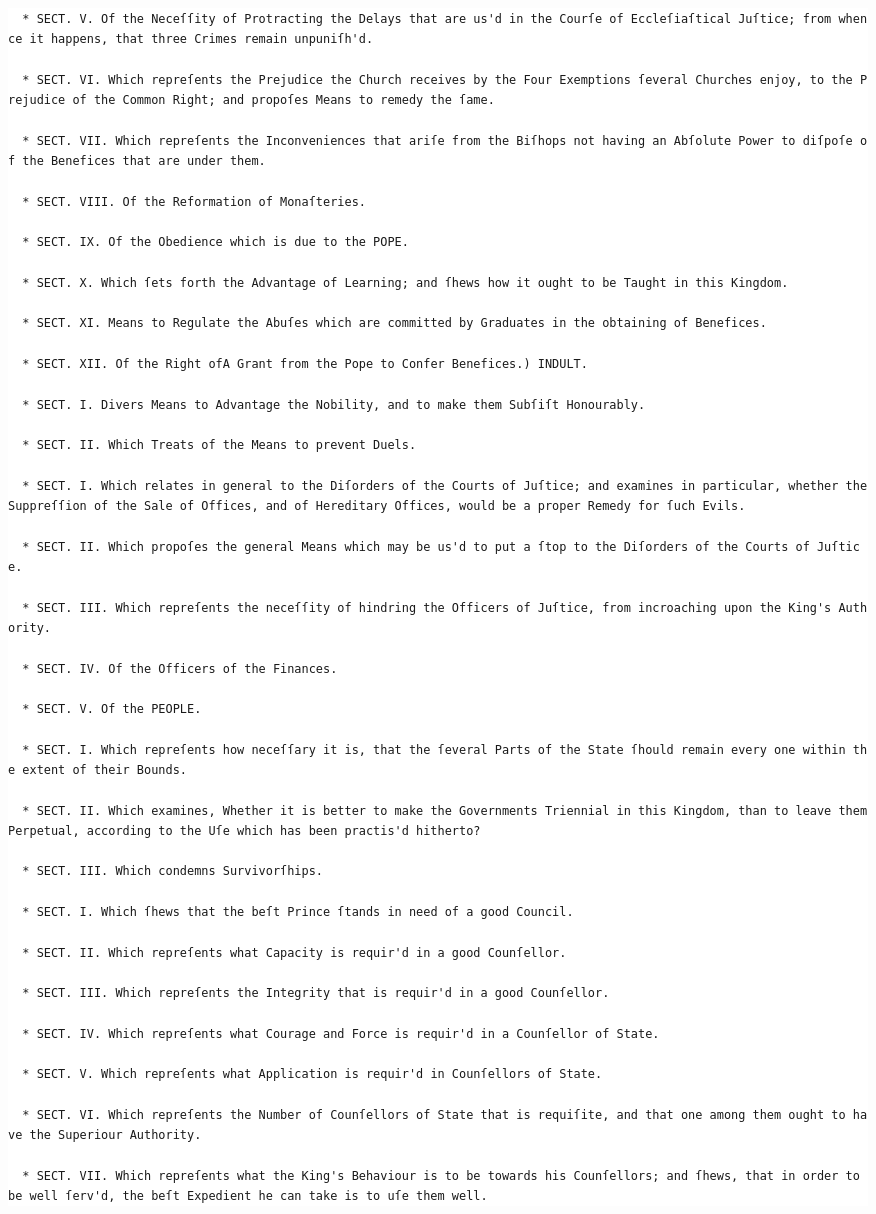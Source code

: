       * SECT. V. Of the Neceſſity of Protracting the Delays that are us'd in the Courſe of Eccleſiaſtical Juſtice; from whence it happens, that three Crimes remain unpuniſh'd.

      * SECT. VI. Which repreſents the Prejudice the Church receives by the Four Exemptions ſeveral Churches enjoy, to the Prejudice of the Common Right; and propoſes Means to remedy the ſame.

      * SECT. VII. Which repreſents the Inconveniences that ariſe from the Biſhops not having an Abſolute Power to diſpoſe of the Benefices that are under them.

      * SECT. VIII. Of the Reformation of Monaſteries.

      * SECT. IX. Of the Obedience which is due to the POPE.

      * SECT. X. Which ſets forth the Advantage of Learning; and ſhews how it ought to be Taught in this Kingdom.

      * SECT. XI. Means to Regulate the Abuſes which are committed by Graduates in the obtaining of Benefices.

      * SECT. XII. Of the Right ofA Grant from the Pope to Confer Benefices.) INDULT.

      * SECT. I. Divers Means to Advantage the Nobility, and to make them Subſiſt Honourably.

      * SECT. II. Which Treats of the Means to prevent Duels.

      * SECT. I. Which relates in general to the Diſorders of the Courts of Juſtice; and examines in particular, whether the Suppreſſion of the Sale of Offices, and of Hereditary Offices, would be a proper Remedy for ſuch Evils.

      * SECT. II. Which propoſes the general Means which may be us'd to put a ſtop to the Diſorders of the Courts of Juſtice.

      * SECT. III. Which repreſents the neceſſity of hindring the Officers of Juſtice, from incroaching upon the King's Authority.

      * SECT. IV. Of the Officers of the Finances.

      * SECT. V. Of the PEOPLE.

      * SECT. I. Which repreſents how neceſſary it is, that the ſeveral Parts of the State ſhould remain every one within the extent of their Bounds.

      * SECT. II. Which examines, Whether it is better to make the Governments Triennial in this Kingdom, than to leave them Perpetual, according to the Uſe which has been practis'd hitherto?

      * SECT. III. Which condemns Survivorſhips.

      * SECT. I. Which ſhews that the beſt Prince ſtands in need of a good Council.

      * SECT. II. Which repreſents what Capacity is requir'd in a good Counſellor.

      * SECT. III. Which repreſents the Integrity that is requir'd in a good Counſellor.

      * SECT. IV. Which repreſents what Courage and Force is requir'd in a Counſellor of State.

      * SECT. V. Which repreſents what Application is requir'd in Counſellors of State.

      * SECT. VI. Which repreſents the Number of Counſellors of State that is requiſite, and that one among them ought to have the Superiour Authority.

      * SECT. VII. Which repreſents what the King's Behaviour is to be towards his Counſellors; and ſhews, that in order to be well ſerv'd, the beſt Expedient he can take is to uſe them well.
